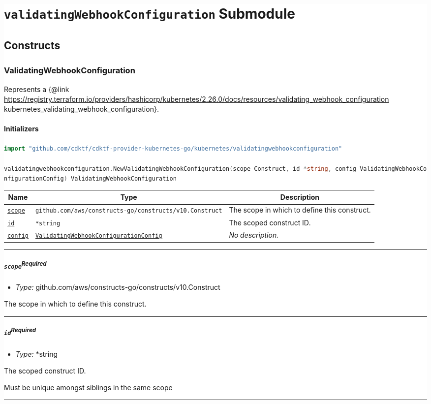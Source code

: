 # `validatingWebhookConfiguration` Submodule <a name="`validatingWebhookConfiguration` Submodule" id="@cdktf/provider-kubernetes.validatingWebhookConfiguration"></a>

## Constructs <a name="Constructs" id="Constructs"></a>

### ValidatingWebhookConfiguration <a name="ValidatingWebhookConfiguration" id="@cdktf/provider-kubernetes.validatingWebhookConfiguration.ValidatingWebhookConfiguration"></a>

Represents a {@link https://registry.terraform.io/providers/hashicorp/kubernetes/2.26.0/docs/resources/validating_webhook_configuration kubernetes_validating_webhook_configuration}.

#### Initializers <a name="Initializers" id="@cdktf/provider-kubernetes.validatingWebhookConfiguration.ValidatingWebhookConfiguration.Initializer"></a>

```go
import "github.com/cdktf/cdktf-provider-kubernetes-go/kubernetes/validatingwebhookconfiguration"

validatingwebhookconfiguration.NewValidatingWebhookConfiguration(scope Construct, id *string, config ValidatingWebhookConfigurationConfig) ValidatingWebhookConfiguration
```

| **Name** | **Type** | **Description** |
| --- | --- | --- |
| <code><a href="#@cdktf/provider-kubernetes.validatingWebhookConfiguration.ValidatingWebhookConfiguration.Initializer.parameter.scope">scope</a></code> | <code>github.com/aws/constructs-go/constructs/v10.Construct</code> | The scope in which to define this construct. |
| <code><a href="#@cdktf/provider-kubernetes.validatingWebhookConfiguration.ValidatingWebhookConfiguration.Initializer.parameter.id">id</a></code> | <code>*string</code> | The scoped construct ID. |
| <code><a href="#@cdktf/provider-kubernetes.validatingWebhookConfiguration.ValidatingWebhookConfiguration.Initializer.parameter.config">config</a></code> | <code><a href="#@cdktf/provider-kubernetes.validatingWebhookConfiguration.ValidatingWebhookConfigurationConfig">ValidatingWebhookConfigurationConfig</a></code> | *No description.* |

---

##### `scope`<sup>Required</sup> <a name="scope" id="@cdktf/provider-kubernetes.validatingWebhookConfiguration.ValidatingWebhookConfiguration.Initializer.parameter.scope"></a>

- *Type:* github.com/aws/constructs-go/constructs/v10.Construct

The scope in which to define this construct.

---

##### `id`<sup>Required</sup> <a name="id" id="@cdktf/provider-kubernetes.validatingWebhookConfiguration.ValidatingWebhookConfiguration.Initializer.parameter.id"></a>

- *Type:* *string

The scoped construct ID.

Must be unique amongst siblings in the same scope

---